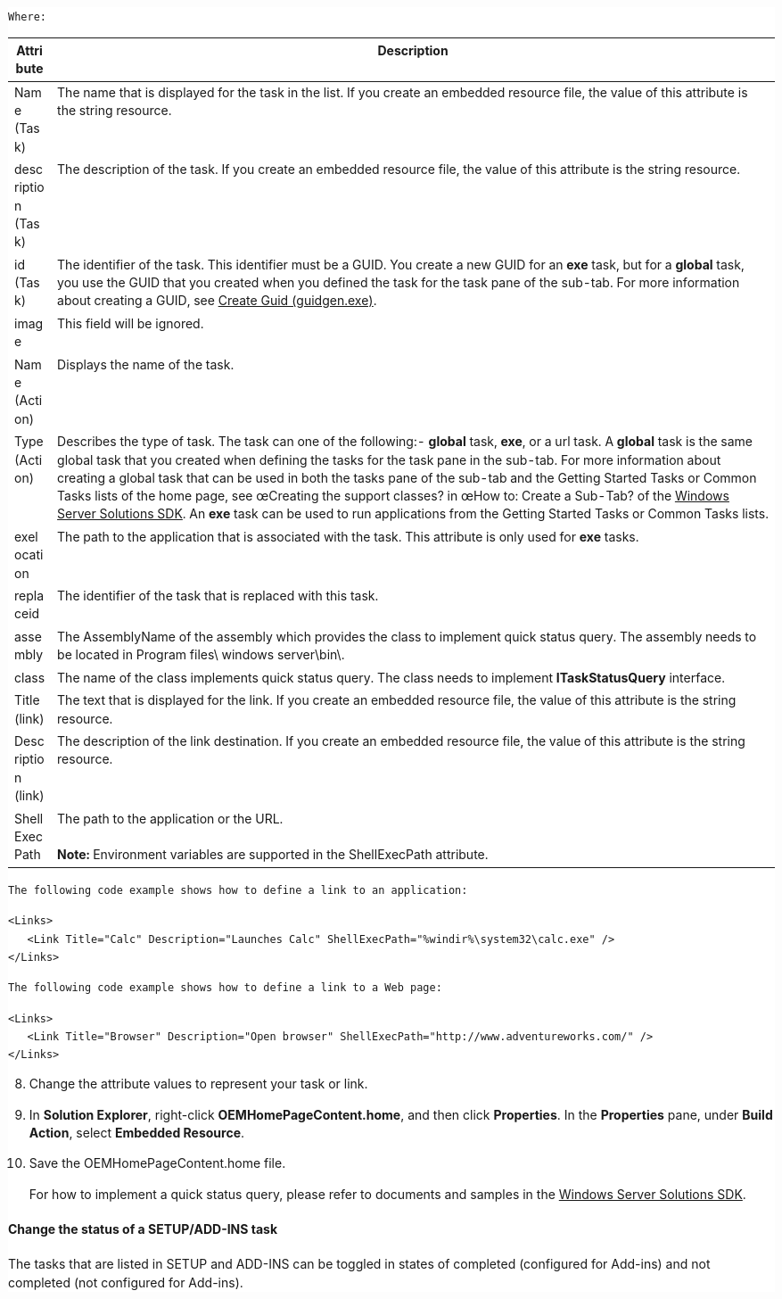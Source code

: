     Where:  
  
   |Attribute|Description|  
   |---------------|-----------------|  
   |Name (Task)|The name that is displayed for the task in the list. If you create an embedded resource file, the value of this attribute is the string resource.|  
   |description (Task)|The description of the task. If you create an embedded resource file, the value of this attribute is the string resource.|  
   |id (Task)|The identifier of the task. This identifier must be a GUID. You create a new GUID for an **exe** task, but for a **global** task, you use the GUID that you created when you defined the task for the task pane of the sub-tab. For more information about creating a GUID, see [Create Guid (guidgen.exe)](https://go.microsoft.com/fwlink/?LinkId=116098).|  
   |image|This field will be ignored.|  
   |Name (Action)|Displays the name of the task.|  
   |Type (Action)|Describes the type of task. The task can one of the following:- **global** task, **exe**, or a url task. A **global** task is the same global task that you created when defining the tasks for the task pane in the sub-tab. For more information about creating a global task that can be used in both the tasks pane of the sub-tab and the Getting Started Tasks or Common Tasks lists of the home page, see œCreating the support classes? in œHow to: Create a Sub-Tab? of the [Windows Server Solutions SDK](https://go.microsoft.com/fwlink/?LinkID=248648). An **exe** task can be used to run applications from the Getting Started Tasks or Common Tasks lists.|  
   |exelocation|The path to the application that is associated with the task. This attribute is only used for **exe** tasks.|  
   |replaceid|The identifier of the task that is replaced with this task.|  
   |assembly|The AssemblyName of the assembly which provides the class to implement quick status query. The assembly needs to be located in Program files\ windows server\bin\\.|  
   |class|The name of the class implements quick status query. The class needs to implement **ITaskStatusQuery** interface.|  
   |Title (link)|The text that is displayed for the link. If you create an embedded resource file, the value of this attribute is the string resource.|  
   |Description (link)|The description of the link destination. If you create an embedded resource file, the value of this attribute is the string resource.|  
   |ShellExecPath|The path to the application or the URL.<br /><br /> **Note:** Environment variables are supported in the ShellExecPath attribute.|  
  
    The following code example shows how to define a link to an application:  
  
   ```  
   <Links>  
      <Link Title="Calc" Description="Launches Calc" ShellExecPath="%windir%\system32\calc.exe" />  
   </Links>  
   ```  
  
    The following code example shows how to define a link to a Web page:  
  
   ```  
   <Links>  
      <Link Title="Browser" Description="Open browser" ShellExecPath="http://www.adventureworks.com/" />  
   </Links>  
   ```  
  
8. Change the attribute values to represent your task or link.  
  
9. In **Solution Explorer**, right-click **OEMHomePageContent.home**, and then click **Properties**.  In the **Properties** pane, under **Build Action**, select **Embedded Resource**.  
  
10. Save the OEMHomePageContent.home file.  
  
    For how to implement a quick status query, please refer to documents and samples in the [Windows Server Solutions SDK](https://go.microsoft.com/fwlink/?LinkID=248648).  
  
#### Change the status of a SETUP/ADD-INS task  
 The tasks that are listed in SETUP and ADD-INS can be toggled in states of completed (configured for Add-ins) and not completed (not configured for Add-ins).  
  